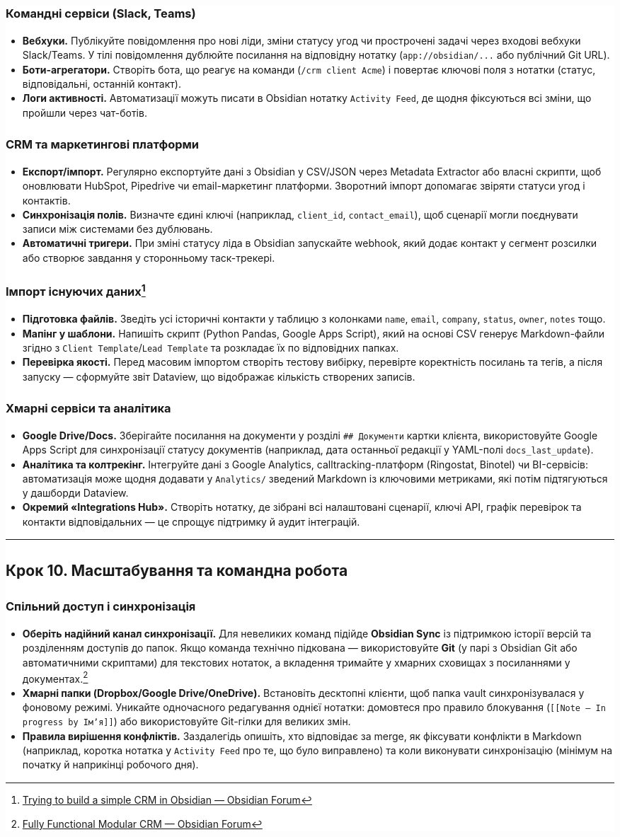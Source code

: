 ### Командні сервіси (Slack, Teams)
- **Вебхуки.** Публікуйте повідомлення про нові ліди, зміни статусу угод чи прострочені задачі через входові вебхуки Slack/Teams. У тілі повідомлення дублюйте посилання на відповідну нотатку (`app://obsidian/...` або публічний Git URL).
- **Боти-агрегатори.** Створіть бота, що реагує на команди (`/crm client Acme`) і повертає ключові поля з нотатки (статус, відповідальні, останній контакт).
- **Логи активності.** Автоматизації можуть писати в Obsidian нотатку `Activity Feed`, де щодня фіксуються всі зміни, що пройшли через чат-ботів.

### CRM та маркетингові платформи
- **Експорт/імпорт.** Регулярно експортуйте дані з Obsidian у CSV/JSON через Metadata Extractor або власні скрипти, щоб оновлювати HubSpot, Pipedrive чи email-маркетинг платформи. Зворотний імпорт допомагає звіряти статуси угод і контактів.
- **Синхронізація полів.** Визначте єдині ключі (наприклад, `client_id`, `contact_email`), щоб сценарії могли поєднувати записи між системами без дублювань.
- **Автоматичні тригери.** При зміні статусу ліда в Obsidian запускайте webhook, який додає контакт у сегмент розсилки або створює завдання у сторонньому таск-трекері.

### Імпорт існуючих даних[^2]
- **Підготовка файлів.** Зведіть усі історичні контакти у таблицю з колонками `name`, `email`, `company`, `status`, `owner`, `notes` тощо.
- **Мапінг у шаблони.** Напишіть скрипт (Python Pandas, Google Apps Script), який на основі CSV генерує Markdown-файли згідно з `Client Template`/`Lead Template` та розкладає їх по відповідних папках.
- **Перевірка якості.** Перед масовим імпортом створіть тестову вибірку, перевірте коректність посилань та тегів, а після запуску — сформуйте звіт Dataview, що відображає кількість створених записів.

### Хмарні сервіси та аналітика
- **Google Drive/Docs.** Зберігайте посилання на документи у розділі `## Документи` картки клієнта, використовуйте Google Apps Script для синхронізації статусу документів (наприклад, дата останньої редакції у YAML-полі `docs_last_update`).
- **Аналітика та колтрекінг.** Інтегруйте дані з Google Analytics, calltracking-платформ (Ringostat, Binotel) чи BI-сервісів: автоматизація може щодня додавати у `Analytics/` зведений Markdown із ключовими метриками, які потім підтягуються у дашборди Dataview.
- **Окремий «Integrations Hub».** Створіть нотатку, де зібрані всі налаштовані сценарії, ключі API, графік перевірок та контакти відповідальних — це спрощує підтримку й аудит інтеграцій.

---

## Крок 10. Масштабування та командна робота

### Спільний доступ і синхронізація
- **Оберіть надійний канал синхронізації.** Для невеликих команд підійде **Obsidian Sync** із підтримкою історії версій та розділенням доступів до папок. Якщо команда технічно підкована — використовуйте **Git** (у парі з Obsidian Git або автоматичними скриптами) для текстових нотаток, а вкладення тримайте у хмарних сховищах з посиланнями у документах.[^1]
- **Хмарні папки (Dropbox/Google Drive/OneDrive).** Встановіть десктопні клієнти, щоб папка vault синхронізувалася у фоновому режимі. Уникайте одночасного редагування однієї нотатки: домовтеся про правило блокування (`[[Note – In progress by Імʼя]]`) або використовуйте Git-гілки для великих змін.
- **Правила вирішення конфліктів.** Заздалегідь опишіть, хто відповідає за merge, як фіксувати конфлікти в Markdown (наприклад, коротка нотатка у `Activity Feed` про те, що було виправлено) та коли виконувати синхронізацію (мінімум на початку й наприкінці робочого дня).


[^1]: [Fully Functional Modular CRM — Obsidian Forum](https://forum.obsidian.md/t/fully-functional-modular-crm/94676)
[^2]: [Trying to build a simple CRM in Obsidian — Obsidian Forum](https://forum.obsidian.md/t/trying-to-build-a-simple-crm-in-obsidian-suggestions-ideas/78532)
[^3]: [CRM system in Markdown in Obsidian — Obsidian Forum](https://forum.obsidian.md/t/crm-system-in-markdown-in-obsidian/15691)
[^4]: [Competitive Intelligence Engine — Rogue Codex](https://publish.obsidian.md/rogue-codex/AI+Automations/Consulting/Management+Consultant/Competitive+Intelligence+Engine)
[^5]: [Structuring CRM data in a note — Obsidian Forum](https://forum.obsidian.md/t/structuring-crm-data-in-a-note-front-matter-vs-note-content/17128)